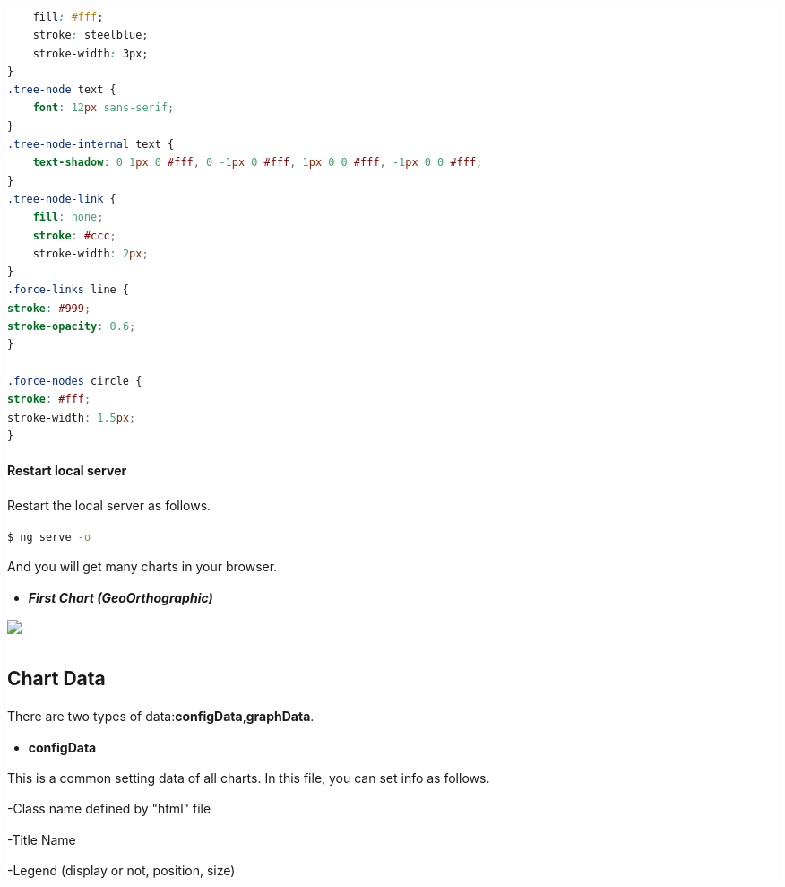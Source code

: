 ```css
    fill: #fff;
    stroke: steelblue;
    stroke-width: 3px;
}
.tree-node text { 
    font: 12px sans-serif; 
}
.tree-node-internal text {
    text-shadow: 0 1px 0 #fff, 0 -1px 0 #fff, 1px 0 0 #fff, -1px 0 0 #fff;
}
.tree-node-link {
    fill: none;
    stroke: #ccc;
    stroke-width: 2px;
}
.force-links line {
stroke: #999;
stroke-opacity: 0.6;
}

.force-nodes circle {
stroke: #fff;
stroke-width: 1.5px;
}

```

#### Restart local server
Restart the local server as follows. 

```bash
$ ng serve -o
```

And you will get many charts  in your browser.


  - ***First Chart (GeoOrthographic)*** 

  <img src="https://raw.githubusercontent.com/Ohtsu/images/master/GeoOrthographic01.png" width= "640" >



## Chart Data

 There are two types of data:**configData**,**graphData**.
 
 - **configData**
 
 This is a common setting data of all charts. In this file, you can set info as follows.
 
 -Class name defined by "html" file
 
 -Title Name
 
 -Legend (display or not, position, size)
 